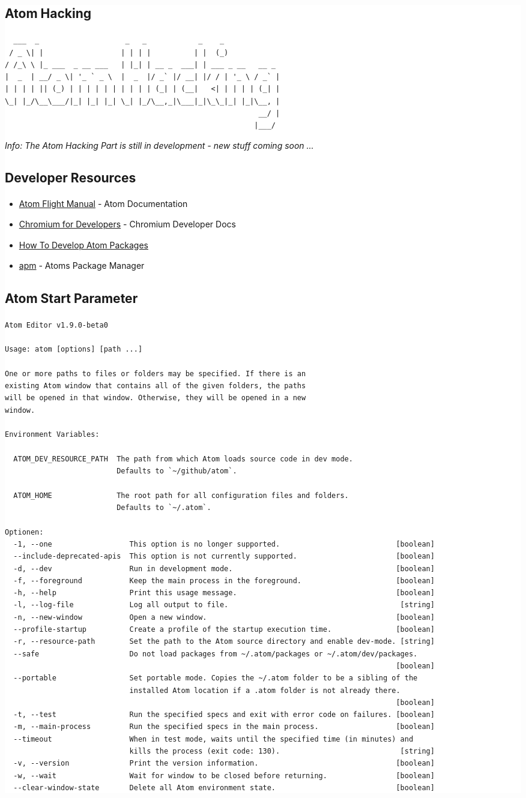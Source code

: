 ## Atom Hacking

      ___  _                    _   _            _    _             
     / _ \| |                  | | | |          | |  (_)            
    / /_\ \ |_ ___  _ __ ___   | |_| | __ _  ___| | ___ _ __   __ _
    |  _  | __/ _ \| '_ ` _ \  |  _  |/ _` |/ __| |/ / | '_ \ / _` |
    | | | | || (_) | | | | | | | | | | (_| | (__|   <| | | | | (_| |
    \_| |_/\__\___/|_| |_| |_| \_| |_/\__,_|\___|_|\_\_|_| |_|\__, |
                                                               __/ |
                                                              |___/

_Info: The Atom Hacking Part is still in development - new stuff coming soon ..._

## Developer Resources

-   [Atom Flight Manual](http://flight-manual.atom.io/) - Atom Documentation
-   [Chromium for Developers](https://www.chromium.org/developers) - Chromium Developer Docs

-   [How To Develop Atom Packages](https://www.sitepoint.com/how-to-write-a-syntax-highlighting-package-for-atom/)

-   [apm](https://github.com/atom/apm) - Atoms Package Manager

## Atom Start Parameter

    Atom Editor v1.9.0-beta0

    Usage: atom [options] [path ...]

    One or more paths to files or folders may be specified. If there is an
    existing Atom window that contains all of the given folders, the paths
    will be opened in that window. Otherwise, they will be opened in a new
    window.

    Environment Variables:

      ATOM_DEV_RESOURCE_PATH  The path from which Atom loads source code in dev mode.
                              Defaults to `~/github/atom`.

      ATOM_HOME               The root path for all configuration files and folders.
                              Defaults to `~/.atom`.

    Optionen:
      -1, --one                  This option is no longer supported.                           [boolean]
      --include-deprecated-apis  This option is not currently supported.                       [boolean]
      -d, --dev                  Run in development mode.                                      [boolean]
      -f, --foreground           Keep the main process in the foreground.                      [boolean]
      -h, --help                 Print this usage message.                                     [boolean]
      -l, --log-file             Log all output to file.                                        [string]
      -n, --new-window           Open a new window.                                            [boolean]
      --profile-startup          Create a profile of the startup execution time.               [boolean]
      -r, --resource-path        Set the path to the Atom source directory and enable dev-mode. [string]
      --safe                     Do not load packages from ~/.atom/packages or ~/.atom/dev/packages.
                                                                                               [boolean]
      --portable                 Set portable mode. Copies the ~/.atom folder to be a sibling of the
                                 installed Atom location if a .atom folder is not already there.
                                                                                               [boolean]
      -t, --test                 Run the specified specs and exit with error code on failures. [boolean]
      -m, --main-process         Run the specified specs in the main process.                  [boolean]
      --timeout                  When in test mode, waits until the specified time (in minutes) and
                                 kills the process (exit code: 130).                            [string]
      -v, --version              Print the version information.                                [boolean]
      -w, --wait                 Wait for window to be closed before returning.                [boolean]
      --clear-window-state       Delete all Atom environment state.                            [boolean]